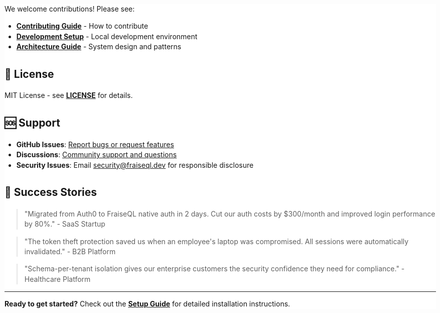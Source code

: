 We welcome contributions! Please see:

- **[Contributing Guide](../../CONTRIBUTING.md)** - How to contribute
- **[Development Setup](docs/development.md)** - Local development environment
- **[Architecture Guide](docs/architecture.md)** - System design and patterns

## 📝 License

MIT License - see **[LICENSE](../../LICENSE)** for details.

## 🆘 Support

- **GitHub Issues**: [Report bugs or request features](https://github.com/fraiseql/fraiseql/issues)
- **Discussions**: [Community support and questions](https://github.com/fraiseql/fraiseql/discussions)
- **Security Issues**: Email security@fraiseql.dev for responsible disclosure

## 🎉 Success Stories

> "Migrated from Auth0 to FraiseQL native auth in 2 days. Cut our auth costs by $300/month and improved login performance by 80%." - SaaS Startup

> "The token theft protection saved us when an employee's laptop was compromised. All sessions were automatically invalidated." - B2B Platform  

> "Schema-per-tenant isolation gives our enterprise customers the security confidence they need for compliance." - Healthcare Platform

---

**Ready to get started?** Check out the **[Setup Guide](docs/setup.md)** for detailed installation instructions.